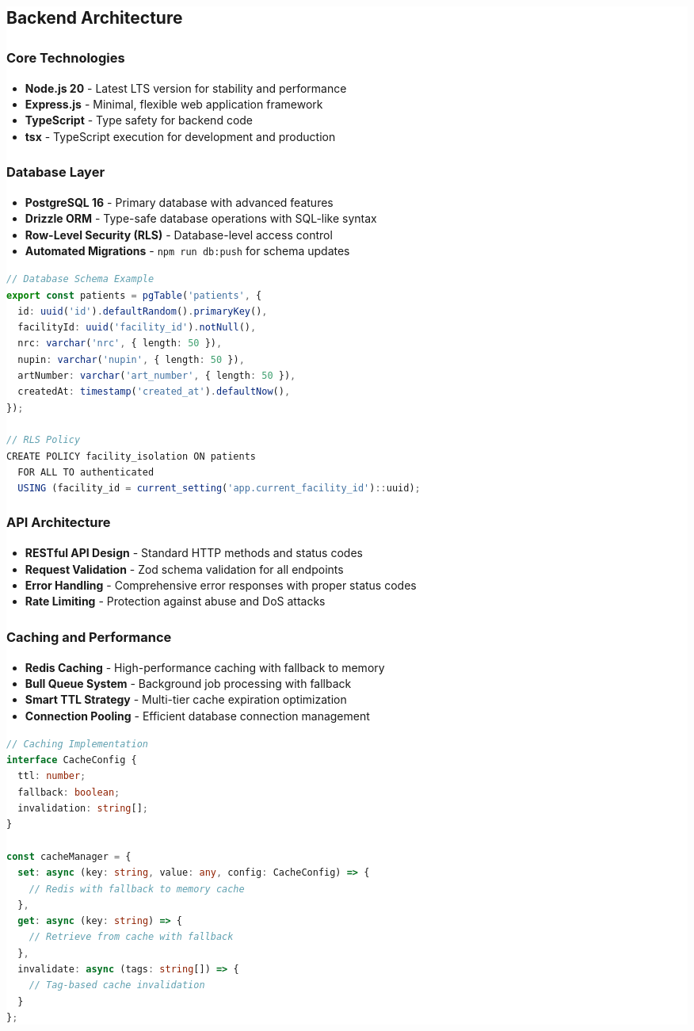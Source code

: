 ## Backend Architecture

### Core Technologies
- **Node.js 20** - Latest LTS version for stability and performance
- **Express.js** - Minimal, flexible web application framework
- **TypeScript** - Type safety for backend code
- **tsx** - TypeScript execution for development and production

### Database Layer
- **PostgreSQL 16** - Primary database with advanced features
- **Drizzle ORM** - Type-safe database operations with SQL-like syntax
- **Row-Level Security (RLS)** - Database-level access control
- **Automated Migrations** - `npm run db:push` for schema updates

```typescript
// Database Schema Example
export const patients = pgTable('patients', {
  id: uuid('id').defaultRandom().primaryKey(),
  facilityId: uuid('facility_id').notNull(),
  nrc: varchar('nrc', { length: 50 }),
  nupin: varchar('nupin', { length: 50 }),
  artNumber: varchar('art_number', { length: 50 }),
  createdAt: timestamp('created_at').defaultNow(),
});

// RLS Policy
CREATE POLICY facility_isolation ON patients
  FOR ALL TO authenticated
  USING (facility_id = current_setting('app.current_facility_id')::uuid);
```

### API Architecture
- **RESTful API Design** - Standard HTTP methods and status codes
- **Request Validation** - Zod schema validation for all endpoints
- **Error Handling** - Comprehensive error responses with proper status codes
- **Rate Limiting** - Protection against abuse and DoS attacks

### Caching and Performance
- **Redis Caching** - High-performance caching with fallback to memory
- **Bull Queue System** - Background job processing with fallback
- **Smart TTL Strategy** - Multi-tier cache expiration optimization
- **Connection Pooling** - Efficient database connection management

```typescript
// Caching Implementation
interface CacheConfig {
  ttl: number;
  fallback: boolean;
  invalidation: string[];
}

const cacheManager = {
  set: async (key: string, value: any, config: CacheConfig) => {
    // Redis with fallback to memory cache
  },
  get: async (key: string) => {
    // Retrieve from cache with fallback
  },
  invalidate: async (tags: string[]) => {
    // Tag-based cache invalidation
  }
};
```
